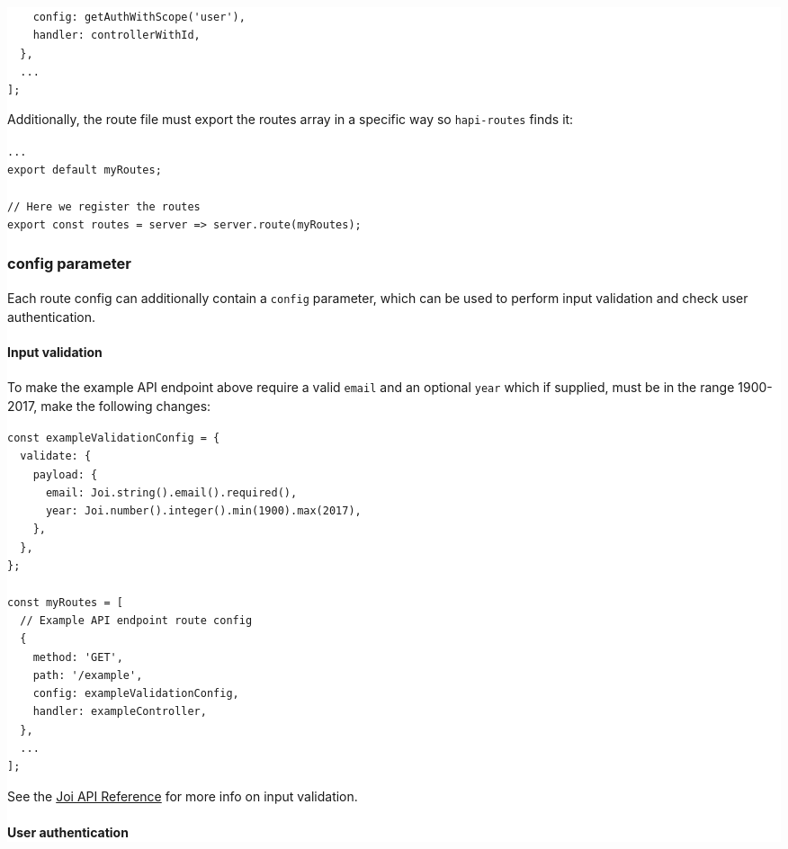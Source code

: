 ```
    config: getAuthWithScope('user'),
    handler: controllerWithId,
  },
  ...
];
```

Additionally, the route file must export the routes array in a specific way so `hapi-routes` finds
it:

```
...
export default myRoutes;

// Here we register the routes
export const routes = server => server.route(myRoutes);
```

### config parameter

Each route config can additionally contain a `config` parameter, which can be used to perform
input validation and check user authentication.

#### Input validation

To make the example API endpoint above require a valid `email` and an optional `year` which if
supplied, must be in the range 1900-2017, make the following changes:

```
const exampleValidationConfig = {
  validate: {
    payload: {
      email: Joi.string().email().required(),
      year: Joi.number().integer().min(1900).max(2017),
    },
  },
};

const myRoutes = [
  // Example API endpoint route config
  {
    method: 'GET',
    path: '/example',
    config: exampleValidationConfig,
    handler: exampleController,
  },
  ...
];
```

See the [Joi API Reference](https://github.com/hapijs/joi/blob/master/API.md) for more info on
input validation.

#### User authentication
